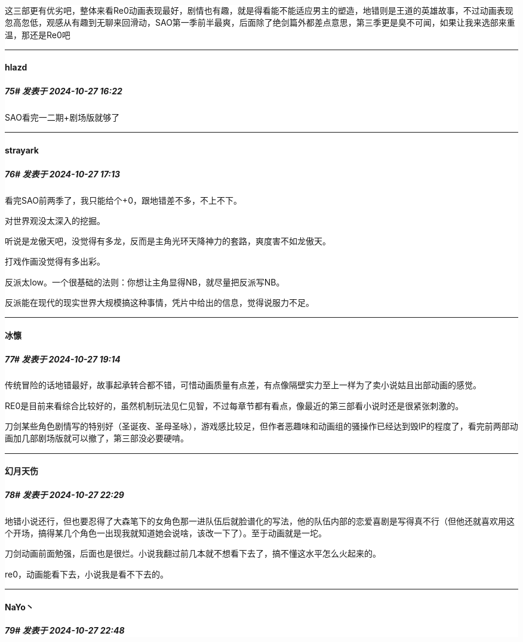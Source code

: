 这三部更有优劣吧，整体来看Re0动画表现最好，剧情也有趣，就是得看能不能适应男主的塑造，地错则是王道的英雄故事，不过动画表现忽高忽低，观感从有趣到无聊来回滑动，SAO第一季前半最爽，后面除了绝剑篇外都差点意思，第三季更是臭不可闻，如果让我来选部来重温，那还是Re0吧


*****

####  hlazd  
##### 75#       发表于 2024-10-27 16:22

SAO看完一二期+剧场版就够了


*****

####  strayark  
##### 76#       发表于 2024-10-27 17:13

看完SAO前两季了，我只能给个+0，跟地错差不多，不上不下。

对世界观没太深入的挖掘。

听说是龙傲天吧，没觉得有多龙，反而是主角光环天降神力的套路，爽度害不如龙傲天。

打戏作画没觉得有多出彩。

反派太low。一个很基础的法则：你想让主角显得NB，就尽量把反派写NB。

反派能在现代的现实世界大规模搞这种事情，凭片中给出的信息，觉得说服力不足。


*****

####  冰懔  
##### 77#       发表于 2024-10-27 19:14

传统冒险的话地错最好，故事起承转合都不错，可惜动画质量有点差，有点像隔壁实力至上一样为了卖小说姑且出部动画的感觉。

RE0是目前来看综合比较好的，虽然机制玩法见仁见智，不过每章节都有看点，像最近的第三部看小说时还是很紧张刺激的。

刀剑某些角色剧情写的特别好（圣诞夜、圣母圣咏），游戏感比较足，但作者恶趣味和动画组的骚操作已经达到毁IP的程度了，看完前两部动画加几部剧场版就可以撤了，第三部没必要硬啃。


*****

####  幻月天伤  
##### 78#       发表于 2024-10-27 22:29

地错小说还行，但也要忍得了大森笔下的女角色那一进队伍后就脸谱化的写法，他的队伍内部的恋爱喜剧是写得真不行（但他还就喜欢用这个开场，搞得某几个角色一出现我就知道她会说啥，该改一下了）。至于动画就是一坨。

刀剑动画前面勉强，后面也是很烂。小说我翻过前几本就不想看下去了，搞不懂这水平怎么火起来的。

re0，动画能看下去，小说我是看不下去的。


*****

####  NaYo丶  
##### 79#       发表于 2024-10-27 22:48
